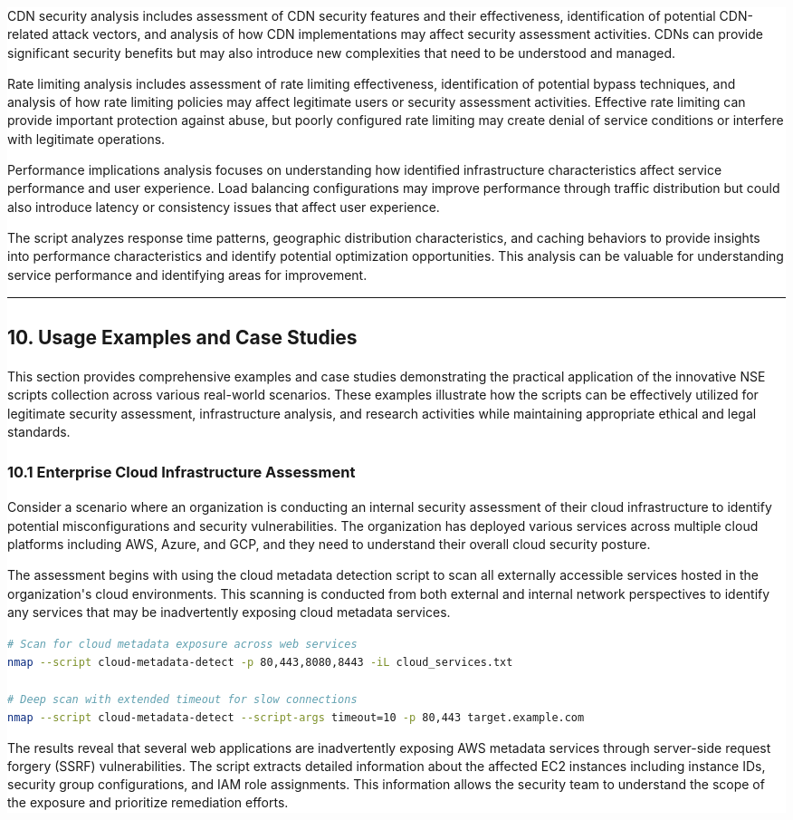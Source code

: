 CDN security analysis includes assessment of CDN security features and their effectiveness, identification of potential CDN-related attack vectors, and analysis of how CDN implementations may affect security assessment activities. CDNs can provide significant security benefits but may also introduce new complexities that need to be understood and managed.

Rate limiting analysis includes assessment of rate limiting effectiveness, identification of potential bypass techniques, and analysis of how rate limiting policies may affect legitimate users or security assessment activities. Effective rate limiting can provide important protection against abuse, but poorly configured rate limiting may create denial of service conditions or interfere with legitimate operations.

Performance implications analysis focuses on understanding how identified infrastructure characteristics affect service performance and user experience. Load balancing configurations may improve performance through traffic distribution but could also introduce latency or consistency issues that affect user experience.

The script analyzes response time patterns, geographic distribution characteristics, and caching behaviors to provide insights into performance characteristics and identify potential optimization opportunities. This analysis can be valuable for understanding service performance and identifying areas for improvement.

---

## 10. Usage Examples and Case Studies

This section provides comprehensive examples and case studies demonstrating the practical application of the innovative NSE scripts collection across various real-world scenarios. These examples illustrate how the scripts can be effectively utilized for legitimate security assessment, infrastructure analysis, and research activities while maintaining appropriate ethical and legal standards.

### 10.1 Enterprise Cloud Infrastructure Assessment

Consider a scenario where an organization is conducting an internal security assessment of their cloud infrastructure to identify potential misconfigurations and security vulnerabilities. The organization has deployed various services across multiple cloud platforms including AWS, Azure, and GCP, and they need to understand their overall cloud security posture.

The assessment begins with using the cloud metadata detection script to scan all externally accessible services hosted in the organization's cloud environments. This scanning is conducted from both external and internal network perspectives to identify any services that may be inadvertently exposing cloud metadata services.

```bash
# Scan for cloud metadata exposure across web services
nmap --script cloud-metadata-detect -p 80,443,8080,8443 -iL cloud_services.txt

# Deep scan with extended timeout for slow connections
nmap --script cloud-metadata-detect --script-args timeout=10 -p 80,443 target.example.com
```

The results reveal that several web applications are inadvertently exposing AWS metadata services through server-side request forgery (SSRF) vulnerabilities. The script extracts detailed information about the affected EC2 instances including instance IDs, security group configurations, and IAM role assignments. This information allows the security team to understand the scope of the exposure and prioritize remediation efforts.

